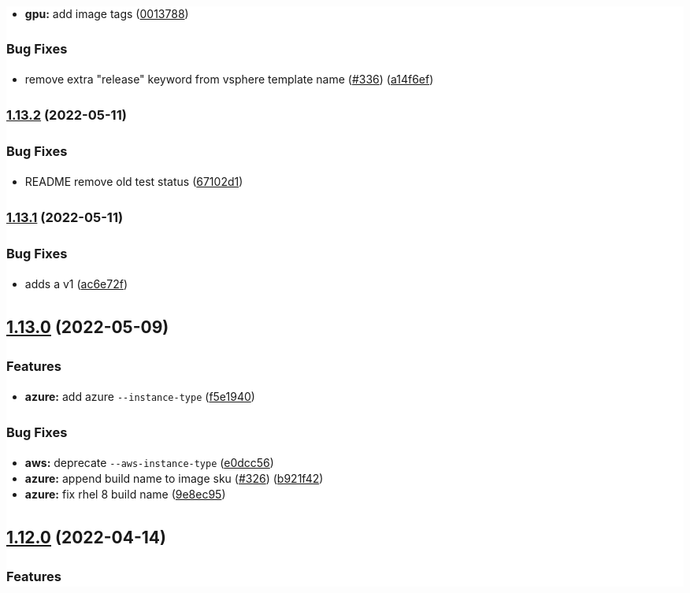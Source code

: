 * **gpu:** add image tags ([0013788](https://github.com/mesosphere/konvoy-image-builder/commit/001378809917a73b795e6c83f7bef789201f1811))


### Bug Fixes

* remove extra "release"  keyword from vsphere template name ([#336](https://github.com/mesosphere/konvoy-image-builder/issues/336)) ([a14f6ef](https://github.com/mesosphere/konvoy-image-builder/commit/a14f6ef6e4e1f2f9306f9138f947c281979b27ab))

### [1.13.2](https://github.com/mesosphere/konvoy-image-builder/compare/v1.13.1...v1.13.2) (2022-05-11)


### Bug Fixes

* README remove old  test status ([67102d1](https://github.com/mesosphere/konvoy-image-builder/commit/67102d10fed6449af281b5b8474d27ff5023b63f))

### [1.13.1](https://github.com/mesosphere/konvoy-image-builder/compare/v1.13.0...v1.13.1) (2022-05-11)


### Bug Fixes

* adds a v1 ([ac6e72f](https://github.com/mesosphere/konvoy-image-builder/commit/ac6e72fb197e73050f56b941a1f850dfe5338f0a))

## [1.13.0](https://github.com/mesosphere/konvoy-image-builder/compare/v1.12.0...v1.13.0) (2022-05-09)


### Features

* **azure:** add azure `--instance-type` ([f5e1940](https://github.com/mesosphere/konvoy-image-builder/commit/f5e1940cfd776c5cab3c660af1c28ac17af681b3))


### Bug Fixes

* **aws:** deprecate `--aws-instance-type` ([e0dcc56](https://github.com/mesosphere/konvoy-image-builder/commit/e0dcc561e0286db15ac480f55e8a3291e6e5f544))
* **azure:** append build name to image sku ([#326](https://github.com/mesosphere/konvoy-image-builder/issues/326)) ([b921f42](https://github.com/mesosphere/konvoy-image-builder/commit/b921f42a9df41a721d3a571a03a2c3c3d961d4ec))
* **azure:** fix rhel 8 build name ([9e8ec95](https://github.com/mesosphere/konvoy-image-builder/commit/9e8ec952b789bb7ceb4c469c5a1b3512402d640c))

## [1.12.0](https://github.com/mesosphere/konvoy-image-builder/compare/v1.11.0...v1.12.0) (2022-04-14)


### Features
